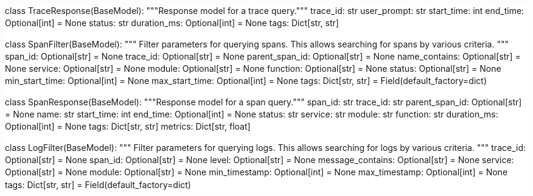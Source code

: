 class TraceResponse(BaseModel):
    """Response model for a trace query."""
    trace_id: str
    user_prompt: str
    start_time: int
    end_time: Optional[int] = None
    status: str
    duration_ms: Optional[int] = None
    tags: Dict[str, str]

class SpanFilter(BaseModel):
    """
    Filter parameters for querying spans.
    This allows searching for spans by various criteria.
    """
    span_id: Optional[str] = None
    trace_id: Optional[str] = None
    parent_span_id: Optional[str] = None
    name_contains: Optional[str] = None
    service: Optional[str] = None
    module: Optional[str] = None
    function: Optional[str] = None
    status: Optional[str] = None
    min_start_time: Optional[int] = None
    max_start_time: Optional[int] = None
    tags: Dict[str, str] = Field(default_factory=dict)

class SpanResponse(BaseModel):
    """Response model for a span query."""
    span_id: str
    trace_id: str
    parent_span_id: Optional[str] = None
    name: str
    start_time: int
    end_time: Optional[int] = None
    status: str
    service: str
    module: str
    function: str
    duration_ms: Optional[int] = None
    tags: Dict[str, str]
    metrics: Dict[str, float]

class LogFilter(BaseModel):
    """
    Filter parameters for querying logs.
    This allows searching for logs by various criteria.
    """
    trace_id: Optional[str] = None
    span_id: Optional[str] = None
    level: Optional[str] = None
    message_contains: Optional[str] = None
    service: Optional[str] = None
    module: Optional[str] = None
    min_timestamp: Optional[int] = None
    max_timestamp: Optional[int] = None
    tags: Dict[str, str] = Field(default_factory=dict)
